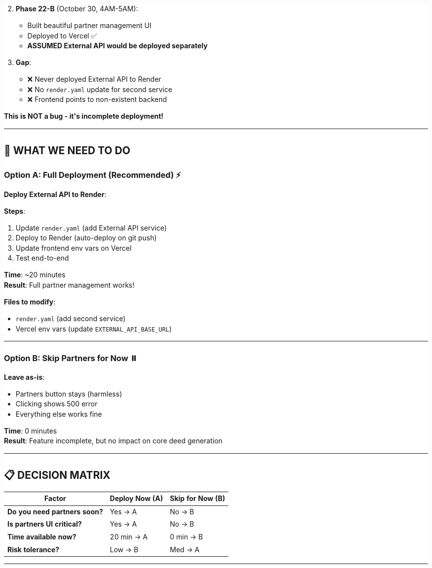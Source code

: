 2. **Phase 22-B** (October 30, 4AM-5AM):
   - Built beautiful partner management UI
   - Deployed to Vercel ✅
   - **ASSUMED External API would be deployed separately**

3. **Gap**:
   - ❌ Never deployed External API to Render
   - ❌ No `render.yaml` update for second service
   - ❌ Frontend points to non-existent backend

**This is NOT a bug - it's incomplete deployment!**

---

## 🚀 **WHAT WE NEED TO DO**

### **Option A: Full Deployment** (Recommended) ⚡

**Deploy External API to Render**:

**Steps**:
1. Update `render.yaml` (add External API service)
2. Deploy to Render (auto-deploy on git push)
3. Update frontend env vars on Vercel
4. Test end-to-end

**Time**: ~20 minutes  
**Result**: Full partner management works!

**Files to modify**:
- `render.yaml` (add second service)
- Vercel env vars (update `EXTERNAL_API_BASE_URL`)

---

### **Option B: Skip Partners for Now** ⏸️

**Leave as-is**:
- Partners button stays (harmless)
- Clicking shows 500 error
- Everything else works fine

**Time**: 0 minutes  
**Result**: Feature incomplete, but no impact on core deed generation

---

## 📋 **DECISION MATRIX**

| Factor | Deploy Now (A) | Skip for Now (B) |
|--------|----------------|------------------|
| **Do you need partners soon?** | Yes → A | No → B |
| **Is partners UI critical?** | Yes → A | No → B |
| **Time available now?** | 20 min → A | 0 min → B |
| **Risk tolerance?** | Low → B | Med → A |

---